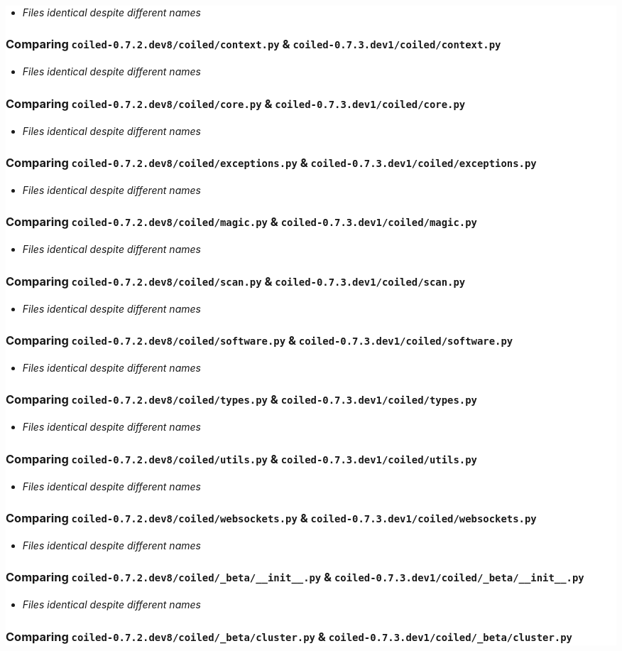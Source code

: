  * *Files identical despite different names*

### Comparing `coiled-0.7.2.dev8/coiled/context.py` & `coiled-0.7.3.dev1/coiled/context.py`

 * *Files identical despite different names*

### Comparing `coiled-0.7.2.dev8/coiled/core.py` & `coiled-0.7.3.dev1/coiled/core.py`

 * *Files identical despite different names*

### Comparing `coiled-0.7.2.dev8/coiled/exceptions.py` & `coiled-0.7.3.dev1/coiled/exceptions.py`

 * *Files identical despite different names*

### Comparing `coiled-0.7.2.dev8/coiled/magic.py` & `coiled-0.7.3.dev1/coiled/magic.py`

 * *Files identical despite different names*

### Comparing `coiled-0.7.2.dev8/coiled/scan.py` & `coiled-0.7.3.dev1/coiled/scan.py`

 * *Files identical despite different names*

### Comparing `coiled-0.7.2.dev8/coiled/software.py` & `coiled-0.7.3.dev1/coiled/software.py`

 * *Files identical despite different names*

### Comparing `coiled-0.7.2.dev8/coiled/types.py` & `coiled-0.7.3.dev1/coiled/types.py`

 * *Files identical despite different names*

### Comparing `coiled-0.7.2.dev8/coiled/utils.py` & `coiled-0.7.3.dev1/coiled/utils.py`

 * *Files identical despite different names*

### Comparing `coiled-0.7.2.dev8/coiled/websockets.py` & `coiled-0.7.3.dev1/coiled/websockets.py`

 * *Files identical despite different names*

### Comparing `coiled-0.7.2.dev8/coiled/_beta/__init__.py` & `coiled-0.7.3.dev1/coiled/_beta/__init__.py`

 * *Files identical despite different names*

### Comparing `coiled-0.7.2.dev8/coiled/_beta/cluster.py` & `coiled-0.7.3.dev1/coiled/_beta/cluster.py`
